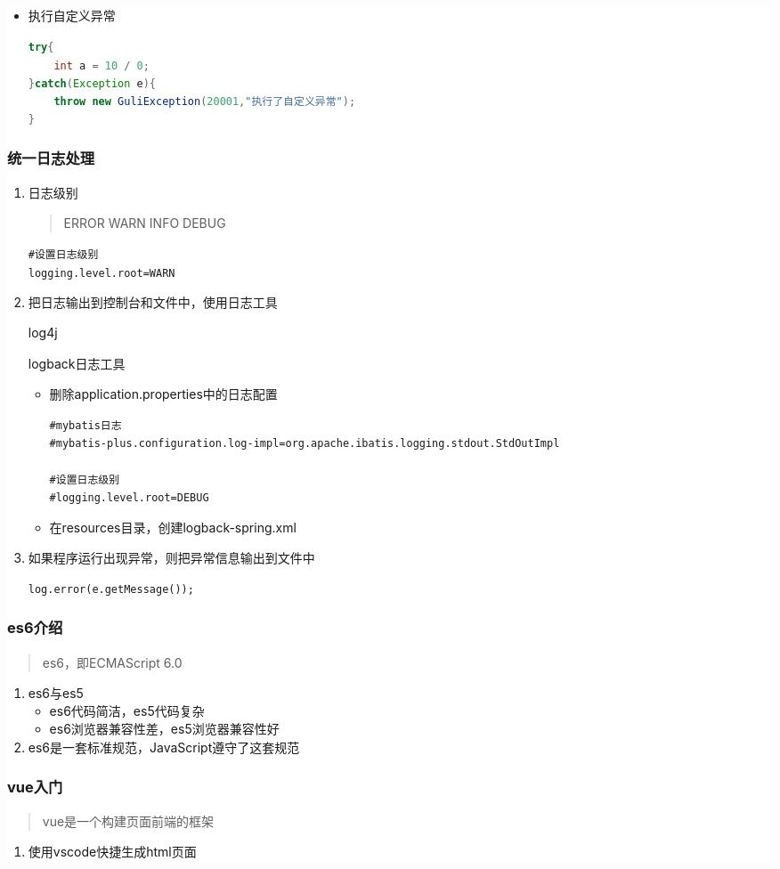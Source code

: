      

   * 执行自定义异常

     ```java
     try{
         int a = 10 / 0;
     }catch(Exception e){
         throw new GuliException(20001,"执行了自定义异常");
     }
     ```

### 统一日志处理

1. 日志级别

   > ERROR WARN INFO DEBUG

   ```properties
   #设置日志级别
   logging.level.root=WARN
   ```

2. 把日志输出到控制台和文件中，使用日志工具

   log4j

   logback日志工具

   * 删除application.properties中的日志配置

     ```properties
     #mybatis日志
     #mybatis-plus.configuration.log-impl=org.apache.ibatis.logging.stdout.StdOutImpl
     
     #设置日志级别
     #logging.level.root=DEBUG
     ```

   * 在resources目录，创建logback-spring.xml

3. 如果程序运行出现异常，则把异常信息输出到文件中

   `log.error(e.getMessage());`

### es6介绍

> es6，即ECMAScript 6.0

1. es6与es5
   * es6代码简洁，es5代码复杂
   * es6浏览器兼容性差，es5浏览器兼容性好
2. es6是一套标准规范，JavaScript遵守了这套规范

### vue入门

> vue是一个构建页面前端的框架

1. 使用vscode快捷生成html页面
